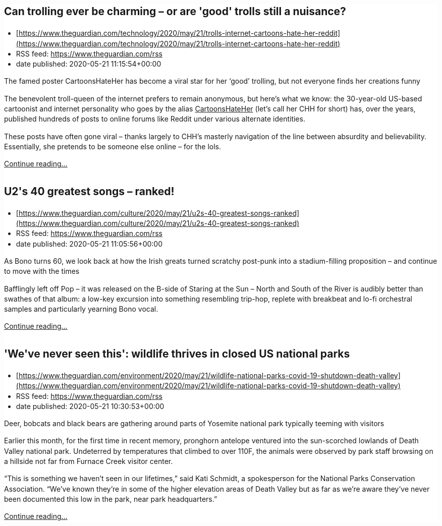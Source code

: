 ## Can trolling ever be charming – or are 'good' trolls still a nuisance?
 - [https://www.theguardian.com/technology/2020/may/21/trolls-internet-cartoons-hate-her-reddit](https://www.theguardian.com/technology/2020/may/21/trolls-internet-cartoons-hate-her-reddit)
 - RSS feed: https://www.theguardian.com/rss
 - date published: 2020-05-21 11:15:54+00:00

<p>The famed poster CartoonsHateHer has become a viral star for her ‘good’ trolling, but not everyone finds her creations funny</p><p>The benevolent troll-queen of the internet prefers to remain anonymous, but here’s what we know: the 30-year-old US-based cartoonist and internet personality who goes by the alias <a href="https://twitter.com/CartoonsHateHer?ref_src=twsrc%5Egoogle%7Ctwcamp%5Eserp%7Ctwgr%5Eauthor">CartoonsHateHer</a> (let’s call her CHH for short) has, over the years, published hundreds of posts to online forums like Reddit under various alternate identities.</p><p>These posts have often gone viral – thanks largely to CHH’s masterly navigation of the line between absurdity and believability. Essentially, she pretends to be someone else online – for the lols.</p> <a href="https://www.theguardian.com/technology/2020/may/21/trolls-internet-cartoons-hate-her-reddit">Continue reading...</a>

## U2's 40 greatest songs – ranked!
 - [https://www.theguardian.com/culture/2020/may/21/u2s-40-greatest-songs-ranked](https://www.theguardian.com/culture/2020/may/21/u2s-40-greatest-songs-ranked)
 - RSS feed: https://www.theguardian.com/rss
 - date published: 2020-05-21 11:05:56+00:00

<p>As Bono turns 60, we look back at how the Irish greats turned scratchy post-punk into a stadium-filling proposition – and continue to move with the times </p><p>Bafflingly left off Pop – it was released on the B-side of Staring at the Sun – North and South of the River is audibly better than swathes of that album: a low-key excursion into something resembling trip-hop, replete with breakbeat and lo-fi orchestral samples and particularly yearning Bono vocal.</p> <a href="https://www.theguardian.com/culture/2020/may/21/u2s-40-greatest-songs-ranked">Continue reading...</a>

## 'We've never seen this': wildlife thrives in closed US national parks
 - [https://www.theguardian.com/environment/2020/may/21/wildlife-national-parks-covid-19-shutdown-death-valley](https://www.theguardian.com/environment/2020/may/21/wildlife-national-parks-covid-19-shutdown-death-valley)
 - RSS feed: https://www.theguardian.com/rss
 - date published: 2020-05-21 10:30:53+00:00

<p>Deer, bobcats and black bears are gathering around parts of Yosemite national park typically teeming with visitors<br /></p><p>Earlier this month, for the first time in recent memory, pronghorn antelope ventured into the sun-scorched lowlands of Death Valley national park. Undeterred by temperatures that climbed to over 110F, the animals were observed by park staff browsing on a hillside not far from Furnace Creek visitor center.</p><p>“This is something we haven’t seen in our lifetimes,” said Kati Schmidt, a spokesperson for the National Parks Conservation Association. “We’ve known they’re in some of the higher elevation areas of Death Valley but as far as we’re aware they’ve never been documented this low in the park, near park headquarters.”</p> <a href="https://www.theguardian.com/environment/2020/may/21/wildlife-national-parks-covid-19-shutdown-death-valley">Continue reading...</a>

